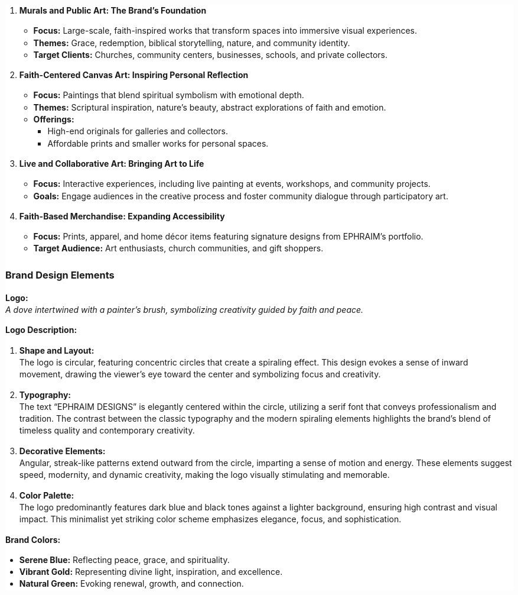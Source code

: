 1. **Murals and Public Art: The Brand’s Foundation**

   - **Focus:** Large-scale, faith-inspired works that transform spaces into immersive visual experiences.
   - **Themes:** Grace, redemption, biblical storytelling, nature, and community identity.
   - **Target Clients:** Churches, community centers, businesses, schools, and private collectors.

2. **Faith-Centered Canvas Art: Inspiring Personal Reflection**

   - **Focus:** Paintings that blend spiritual symbolism with emotional depth.
   - **Themes:** Scriptural inspiration, nature’s beauty, abstract explorations of faith and emotion.
   - **Offerings:**
     - High-end originals for galleries and collectors.
     - Affordable prints and smaller works for personal spaces.

3. **Live and Collaborative Art: Bringing Art to Life**

   - **Focus:** Interactive experiences, including live painting at events, workshops, and community projects.
   - **Goals:** Engage audiences in the creative process and foster community dialogue through participatory art.

4. **Faith-Based Merchandise: Expanding Accessibility**
   - **Focus:** Prints, apparel, and home décor items featuring signature designs from EPHRAIM’s portfolio.
   - **Target Audience:** Art enthusiasts, church communities, and gift shoppers.

### **Brand Design Elements**

**Logo:**  
_A dove intertwined with a painter’s brush, symbolizing creativity guided by faith and peace._

**Logo Description:**

1. **Shape and Layout:**  
   The logo is circular, featuring concentric circles that create a spiraling effect. This design evokes a sense of inward movement, drawing the viewer’s eye toward the center and symbolizing focus and creativity.

2. **Typography:**  
   The text “EPHRAIM DESIGNS” is elegantly centered within the circle, utilizing a serif font that conveys professionalism and tradition. The contrast between the classic typography and the modern spiraling elements highlights the brand’s blend of timeless quality and contemporary creativity.

3. **Decorative Elements:**  
   Angular, streak-like patterns extend outward from the circle, imparting a sense of motion and energy. These elements suggest speed, modernity, and dynamic creativity, making the logo visually stimulating and memorable.

4. **Color Palette:**  
   The logo predominantly features dark blue and black tones against a lighter background, ensuring high contrast and visual impact. This minimalist yet striking color scheme emphasizes elegance, focus, and sophistication.

**Brand Colors:**

- **Serene Blue:** Reflecting peace, grace, and spirituality.
- **Vibrant Gold:** Representing divine light, inspiration, and excellence.
- **Natural Green:** Evoking renewal, growth, and connection.
